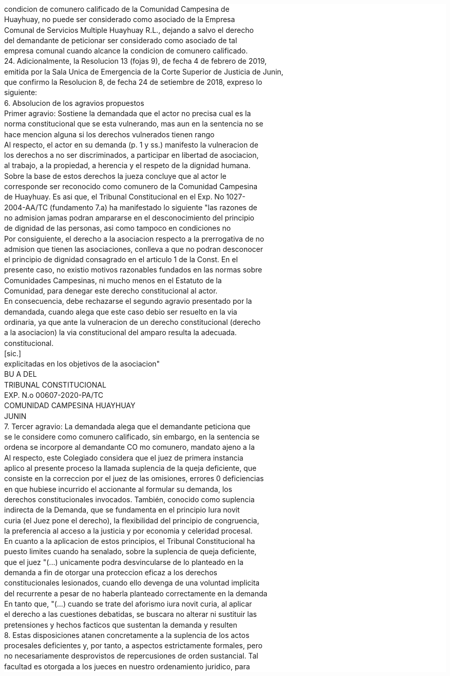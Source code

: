 condicion de comunero calificado de la Comunidad Campesina de  
Huayhuay, no puede ser considerado como asociado de la Empresa  
Comunal de Servicios Multiple Huayhuay R.L., dejando a salvo el derecho  
del demandante de peticionar ser considerado como asociado de tal  
empresa comunal cuando alcance la condicion de comunero calificado.  
24. Adicionalmente, la Resolucion 13 (fojas 9), de fecha 4 de febrero de 2019,  
emitida por la Sala Unica de Emergencia de la Corte Superior de Justicia de Junin,  
que confirmo la Resolucion 8, de fecha 24 de setiembre de 2018, expreso lo  
siguiente:  
6. Absolucion de los agravios propuestos  
Primer agravio: Sostiene la demandada que el actor no precisa cual es la  
norma constitucional que se esta vulnerando, mas aun en la sentencia no se  
hace mencion alguna si los derechos vulnerados tienen rango  
Al respecto, el actor en su demanda (p. 1 y ss.) manifesto la vulneracion de  
los derechos a no ser discriminados, a participar en libertad de asociacion,  
al trabajo, a la propiedad, a herencia y el respeto de la dignidad humana.  
Sobre la base de estos derechos la jueza concluye que al actor le  
corresponde ser reconocido como comunero de la Comunidad Campesina  
de Huayhuay. Es asi que, el Tribunal Constitucional en el Exp. No 1027-  
2004-AA/TC (fundamento 7.a) ha manifestado lo siguiente "las razones de  
no admision jamas podran ampararse en el desconocimiento del principio  
de dignidad de las personas, asi como tampoco en condiciones no  
Por consiguiente, el derecho a la asociacion respecto a la prerrogativa de no  
admision que tienen las asociaciones, conlleva a que no podran desconocer  
el principio de dignidad consagrado en el articulo 1 de la Const. En el  
presente caso, no existio motivos razonables fundados en las normas sobre  
Comunidades Campesinas, ni mucho menos en el Estatuto de la  
Comunidad, para denegar este derecho constitucional al actor.  
En consecuencia, debe rechazarse el segundo agravio presentado por la  
demandada, cuando alega que este caso debio ser resuelto en la via  
ordinaria, ya que ante la vulneracion de un derecho constitucional (derecho  
a la asociacion) la via constitucional del amparo resulta la adecuada.  
constitucional.  
[sic.]  
explicitadas en los objetivos de la asociacion"  
BU A DEL  
TRIBUNAL CONSTITUCIONAL  
EXP. N.o 00607-2020-PA/TC  
COMUNIDAD CAMPESINA HUAYHUAY  
JUNIN  
7. Tercer agravio: La demandada alega que el demandante peticiona que  
se le considere como comunero calificado, sin embargo, en la sentencia se  
ordena se incorpore al demandante CO mo comunero, mandato ajeno a la  
Al respecto, este Colegiado considera que el juez de primera instancia  
aplico al presente proceso la llamada suplencia de la queja deficiente, que  
consiste en la correccion por el juez de las omisiones, errores 0 deficiencias  
en que hubiese incurrido el accionante al formular su demanda, los  
derechos constitucionales invocados. También, conocido como suplencia  
indirecta de la Demanda, que se fundamenta en el principio Iura novit  
curia (el Juez pone el derecho), la flexibilidad del principio de congruencia,  
la preferencia al acceso a la justicia y por economia y celeridad procesal.  
En cuanto a la aplicacion de estos principios, el Tribunal Constitucional ha  
puesto limites cuando ha senalado, sobre la suplencia de queja deficiente,  
que el juez "(...) unicamente podra desvincularse de lo planteado en la  
demanda a fin de otorgar una proteccion eficaz a los derechos  
constitucionales lesionados, cuando ello devenga de una voluntad implicita  
del recurrente a pesar de no haberla planteado correctamente en la demanda  
En tanto que, "(...) cuando se trate del aforismo iura novit curia, al aplicar  
el derecho a las cuestiones debatidas, se buscara no alterar ni sustituir las  
pretensiones y hechos facticos que sustentan la demanda y resulten  
8. Estas disposiciones atanen concretamente a la suplencia de los actos  
procesales deficientes y, por tanto, a aspectos estrictamente formales, pero  
no necesariamente desprovistos de repercusiones de orden sustancial. Tal  
facultad es otorgada a los jueces en nuestro ordenamiento juridico, para  